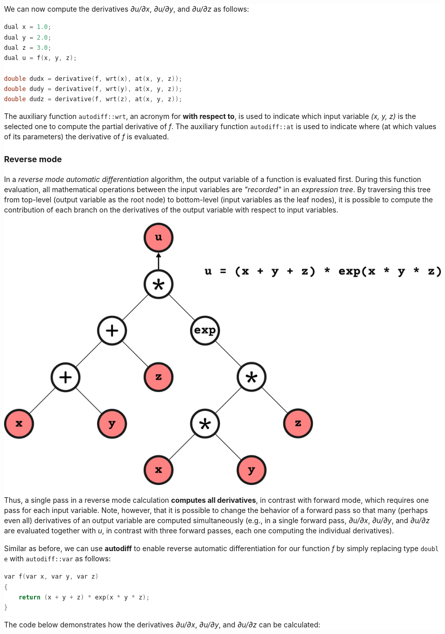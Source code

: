 We can now compute the derivatives *∂u/∂x*,  *∂u/∂y*, and *∂u/∂z* as follows:

```c++
dual x = 1.0;
dual y = 2.0;
dual z = 3.0;
dual u = f(x, y, z);

double dudx = derivative(f, wrt(x), at(x, y, z));
double dudy = derivative(f, wrt(y), at(x, y, z));
double dudz = derivative(f, wrt(z), at(x, y, z));
```

The auxiliary function `autodiff::wrt`, an acronym for **with respect to**,
is used to indicate which input variable *(x, y, z)* is the selected one to
compute the partial derivative of *f*. The auxiliary function `autodiff::at`
is used to indicate where (at which values of its parameters) the derivative
of *f* is evaluated.

### Reverse mode

In a *reverse mode automatic differentiation* algorithm, the output variable of
a function is evaluated first. During this function evaluation, all
mathematical operations between the input variables are *"recorded"* in an
*expression tree*. By traversing this tree from top-level (output variable as
the root node) to bottom-level (input variables as the leaf nodes), it is
possible to compute the contribution of each branch on the derivatives of the
output variable with respect to input variables.

<img
    src='art/expression-tree-diagram.svg'
    style='max-width:100%;'
    title='Expression tree diagram.'>

Thus, a single pass in a reverse mode calculation **computes all derivatives**,
in contrast with forward mode, which requires one pass for each input variable.
Note, however, that it is possible to change the behavior of a forward pass so
that many (perhaps even all) derivatives of an output variable are computed
simultaneously (e.g., in a single forward pass, *∂u/∂x*,  *∂u/∂y*, and *∂u/∂z*
are evaluated together with *u*, in contrast with three forward passes, each
one computing the individual derivatives).

Similar as before, we can use **autodiff** to enable reverse automatic
differentiation for our function *f* by simply replacing type `double` with
`autodiff::var` as follows:

```c++
var f(var x, var y, var z)
{
    return (x + y + z) * exp(x * y * z);
}
```

The code below demonstrates how the derivatives *∂u/∂x*,  *∂u/∂y*, and *∂u/∂z*
can be calculated:
